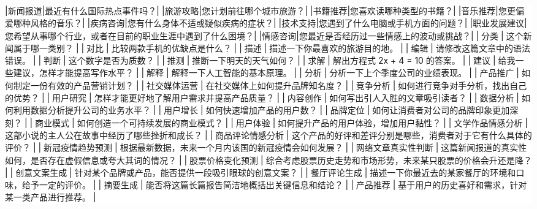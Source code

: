 |新闻报道|最近有什么国际热点事件吗？|
|旅游攻略|您计划前往哪个城市旅游？|
|书籍推荐|您喜欢读哪种类型的书籍？|
|音乐推荐|您更偏爱哪种风格的音乐？|
|疾病咨询|您有什么身体不适或疑似疾病的症状？|
|技术支持|您遇到了什么电脑或手机方面的问题？|
|职业发展建议|您希望从事哪个行业，或者在目前的职业生涯中遇到了什么困境？|
|情感咨询|您最近是否经历过一些情感上的波动或挑战？|
| 分类 | 这个新闻属于哪一类别？ |
| 对比 | 比较两款手机的优缺点是什么？ |
| 描述 | 描述一下你最喜欢的旅游目的地。 |
| 编辑 | 请修改这篇文章中的语法错误。 |
| 判断 | 这个数字是否为质数？ |
| 推测 | 推断一下明天的天气如何？ |
| 求解 | 解出方程式 2x + 4 = 10 的答案。 |
| 建议 | 给我一些建议，怎样才能提高写作水平？ |
| 解释 | 解释一下人工智能的基本原理。 |
| 分析 | 分析一下上个季度公司的业绩表现。 |
| 产品推广 | 如何制定一份有效的产品营销计划？ |
| 社交媒体运营 | 在社交媒体上如何提升品牌知名度？ |
| 竞争分析 | 如何进行竞争对手分析，找出自己的优势？ |
| 用户研究 | 怎样才能更好地了解用户需求并提高产品质量？ |
| 内容创作 | 如何写出引人入胜的文章吸引读者？ |
| 数据分析 | 如何利用数据分析提升公司的业务水平？ |
| 用户增长 | 如何快速增加产品的用户数？ |
| 品牌定位 | 如何让消费者对公司的品牌印象更加深刻？ |
| 商业模式 | 如何创造一个可持续发展的商业模式？ |
| 用户体验 | 如何提升产品的用户体验，增加用户黏性？ |
| 文学作品情感分析                       | 这部小说的主人公在故事中经历了哪些挫折和成长？             |
| 商品评论情感分析                       | 这个产品的好评和差评分别是哪些，消费者对于它有什么具体的评价？ |
| 新冠疫情趋势预测                       | 根据最新数据，未来一个月内该国的新冠疫情会如何发展？       |
| 网络文章真实性判断                     | 这篇新闻报道的真实性如何，是否存在虚假信息或夸大其词的情况？ |
| 股票价格变化预测                       | 综合考虑股票历史走势和市场形势，未来某只股票的价格会升还是降？ |
| 创意文案生成                           | 针对某个品牌或产品，能否提供一段吸引眼球的创意文案？         |
| 餐厅评论生成                           | 描述一下你最近去的某家餐厅的环境和口味，给予一定的评价。     |
| 摘要生成                               | 能否将这篇长篇报告简洁地概括出关键信息和结论？               |
| 产品推荐                               | 基于用户的历史喜好和需求，针对某一类产品进行推荐。           |